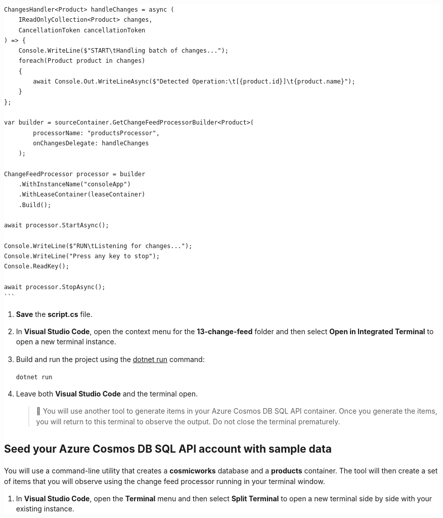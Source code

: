     ChangesHandler<Product> handleChanges = async (
        IReadOnlyCollection<Product> changes, 
        CancellationToken cancellationToken
    ) => {
        Console.WriteLine($"START\tHandling batch of changes...");
        foreach(Product product in changes)
        {
            await Console.Out.WriteLineAsync($"Detected Operation:\t[{product.id}]\t{product.name}");
        }
    };
    
    var builder = sourceContainer.GetChangeFeedProcessorBuilder<Product>(
            processorName: "productsProcessor",
            onChangesDelegate: handleChanges
        );
    
    ChangeFeedProcessor processor = builder
        .WithInstanceName("consoleApp")
        .WithLeaseContainer(leaseContainer)
        .Build();
    
    await processor.StartAsync();
    
    Console.WriteLine($"RUN\tListening for changes...");
    Console.WriteLine("Press any key to stop");
    Console.ReadKey();
    
    await processor.StopAsync();
    ```

1. **Save** the **script.cs** file.

1. In **Visual Studio Code**, open the context menu for the **13-change-feed** folder and then select **Open in Integrated Terminal** to open a new terminal instance.

1. Build and run the project using the [dotnet run][docs.microsoft.com/dotnet/core/tools/dotnet-run] command:

    ```
    dotnet run
    ```

1. Leave both **Visual Studio Code** and the terminal open.

    > &#128221; You will use another tool to generate items in your Azure Cosmos DB SQL API container. Once you generate the items, you will return to this terminal to observe the output. Do not close the terminal prematurely.

## Seed your Azure Cosmos DB SQL API account with sample data

You will use a command-line utility that creates a **cosmicworks** database and a **products** container. The tool will then create a set of items that you will observe using the change feed processor running in your terminal window.

1. In **Visual Studio Code**, open the **Terminal** menu and then select **Split Terminal** to open a new terminal side by side with your existing instance.


[code.visualstudio.com/docs/getstarted]: https://code.visualstudio.com/docs/getstarted/tips-and-tricks
[docs.microsoft.com/dotnet/api/microsoft.azure.cosmos.container.changefeedhandler-1]: https://docs.microsoft.com/dotnet/api/microsoft.azure.cosmos.container.changefeedhandler-1
[docs.microsoft.com/dotnet/api/microsoft.azure.cosmos.changefeedprocessor]: https://docs.microsoft.com/dotnet/api/microsoft.azure.cosmos.changefeedprocessor
[docs.microsoft.com/dotnet/api/microsoft.azure.cosmos.changefeedprocessor.startasync]: https://docs.microsoft.com/dotnet/api/microsoft.azure.cosmos.changefeedprocessor.startasync
[docs.microsoft.com/dotnet/api/microsoft.azure.cosmos.changefeedprocessor.stopasync]: https://docs.microsoft.com/dotnet/api/microsoft.azure.cosmos.changefeedprocessor.stopasync
[docs.microsoft.com/dotnet/api/microsoft.azure.cosmos.changefeedprocessorbuilder.build]: https://docs.microsoft.com/dotnet/api/microsoft.azure.cosmos.changefeedprocessorbuilder.build
[docs.microsoft.com/dotnet/api/microsoft.azure.cosmos.changefeedprocessorbuilder.withinstancename]: https://docs.microsoft.com/dotnet/api/microsoft.azure.cosmos.changefeedprocessorbuilder.withinstancename
[docs.microsoft.com/dotnet/api/microsoft.azure.cosmos.changefeedprocessorbuilder.withleasecontainer]: https://docs.microsoft.com/dotnet/api/microsoft.azure.cosmos.changefeedprocessorbuilder.withleasecontainer
[docs.microsoft.com/dotnet/api/microsoft.azure.cosmos.container.getchangefeedprocessorbuilder]: https://docs.microsoft.com/dotnet/api/microsoft.azure.cosmos.container.getchangefeedprocessorbuilder
[docs.microsoft.com/dotnet/core/tools/dotnet-run]: https://docs.microsoft.com/dotnet/core/tools/dotnet-run
[nuget.org/packages/cosmicworks]: https://www.nuget.org/packages/cosmicworks